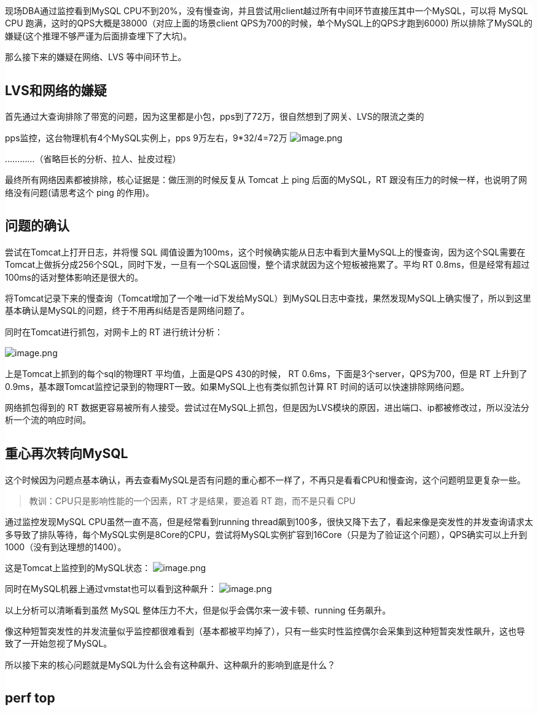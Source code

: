现场DBA通过监控看到MySQL CPU不到20%，没有慢查询，并且尝试用client越过所有中间环节直接压其中一个MySQL，可以将 MySQL CPU 跑满，这时的QPS大概是38000（对应上面的场景client QPS为700的时候，单个MySQL上的QPS才跑到6000) 所以排除了MySQL的嫌疑(这个推理不够严谨为后面排查埋下了大坑)。

那么接下来的嫌疑在网络、LVS 等中间环节上。

## LVS和网络的嫌疑

首先通过大查询排除了带宽的问题，因为这里都是小包，pps到了72万，很自然想到了网关、LVS的限流之类的

pps监控，这台物理机有4个MySQL实例上，pps 9万左右，9*32/4=72万
![image.png](https://cdn.jsdelivr.net/gh/shareImage/image@_md2zhihu_CPU_3e1490cf/Intel_PAUSE指令变化如何影响MySQL的性能/b84245c17e213de5-b84245c17e213de528f2ad8090d504f6.png)

…………（省略巨长的分析、拉人、扯皮过程）

最终所有网络因素都被排除，核心证据是：做压测的时候反复从 Tomcat 上 ping 后面的MySQL，RT 跟没有压力的时候一样，也说明了网络没有问题(请思考这个 ping 的作用)。

## 问题的确认

尝试在Tomcat上打开日志，并将慢 SQL 阈值设置为100ms，这个时候确实能从日志中看到大量MySQL上的慢查询，因为这个SQL需要在Tomcat上做拆分成256个SQL，同时下发，一旦有一个SQL返回慢，整个请求就因为这个短板被拖累了。平均 RT  0.8ms，但是经常有超过100ms的话对整体影响还是很大的。

将Tomcat记录下来的慢查询（Tomcat增加了一个唯一id下发给MySQL）到MySQL日志中查找，果然发现MySQL上确实慢了，所以到这里基本确认是MySQL的问题，终于不用再纠结是否是网络问题了。

同时在Tomcat进行抓包，对网卡上的 RT 进行统计分析：

![image.png](https://cdn.jsdelivr.net/gh/shareImage/image@_md2zhihu_CPU_3e1490cf/Intel_PAUSE指令变化如何影响MySQL的性能/ffd66d9a6098979b-ffd66d9a6098979b555dfb00d3494255.png)

上是Tomcat上抓到的每个sql的物理RT 平均值，上面是QPS 430的时候， RT  0.6ms，下面是3个server，QPS为700，但是 RT 上升到了0.9ms，基本跟Tomcat监控记录到的物理RT一致。如果MySQL上也有类似抓包计算 RT 时间的话可以快速排除网络问题。

网络抓包得到的 RT 数据更容易被所有人接受。尝试过在MySQL上抓包，但是因为LVS模块的原因，进出端口、ip都被修改过，所以没法分析一个流的响应时间。

## 重心再次转向MySQL

这个时候因为问题点基本确认，再去查看MySQL是否有问题的重心都不一样了，不再只是看看CPU和慢查询，这个问题明显更复杂一些。

> 教训：CPU只是影响性能的一个因素，RT 才是结果，要追着 RT 跑，而不是只看 CPU


通过监控发现MySQL CPU虽然一直不高，但是经常看到running thread飙到100多，很快又降下去了，看起来像是突发性的并发查询请求太多导致了排队等待，每个MySQL实例是8Core的CPU，尝试将MySQL实例扩容到16Core（只是为了验证这个问题），QPS确实可以上升到1000（没有到达理想的1400）。

这是Tomcat上监控到的MySQL状态：
![image.png](https://cdn.jsdelivr.net/gh/shareImage/image@_md2zhihu_CPU_3e1490cf/Intel_PAUSE指令变化如何影响MySQL的性能/e73c1371a02106a5-e73c1371a02106a52f8a13f89a9dd9ad.png)

同时在MySQL机器上通过vmstat也可以看到这种飙升：
![image.png](https://cdn.jsdelivr.net/gh/shareImage/image@_md2zhihu_CPU_3e1490cf/Intel_PAUSE指令变化如何影响MySQL的性能/4dbd9dff9deacec0-4dbd9dff9deacec0e9911e3a7d025578.png)

以上分析可以清晰看到虽然 MySQL 整体压力不大，但是似乎会偶尔来一波卡顿、running 任务飙升。

像这种短暂突发性的并发流量似乎监控都很难看到（基本都被平均掉了），只有一些实时性监控偶尔会采集到这种短暂突发性飙升，这也导致了一开始忽视了MySQL。

所以接下来的核心问题就是MySQL为什么会有这种飙升、这种飙升的影响到底是什么？

## perf top
